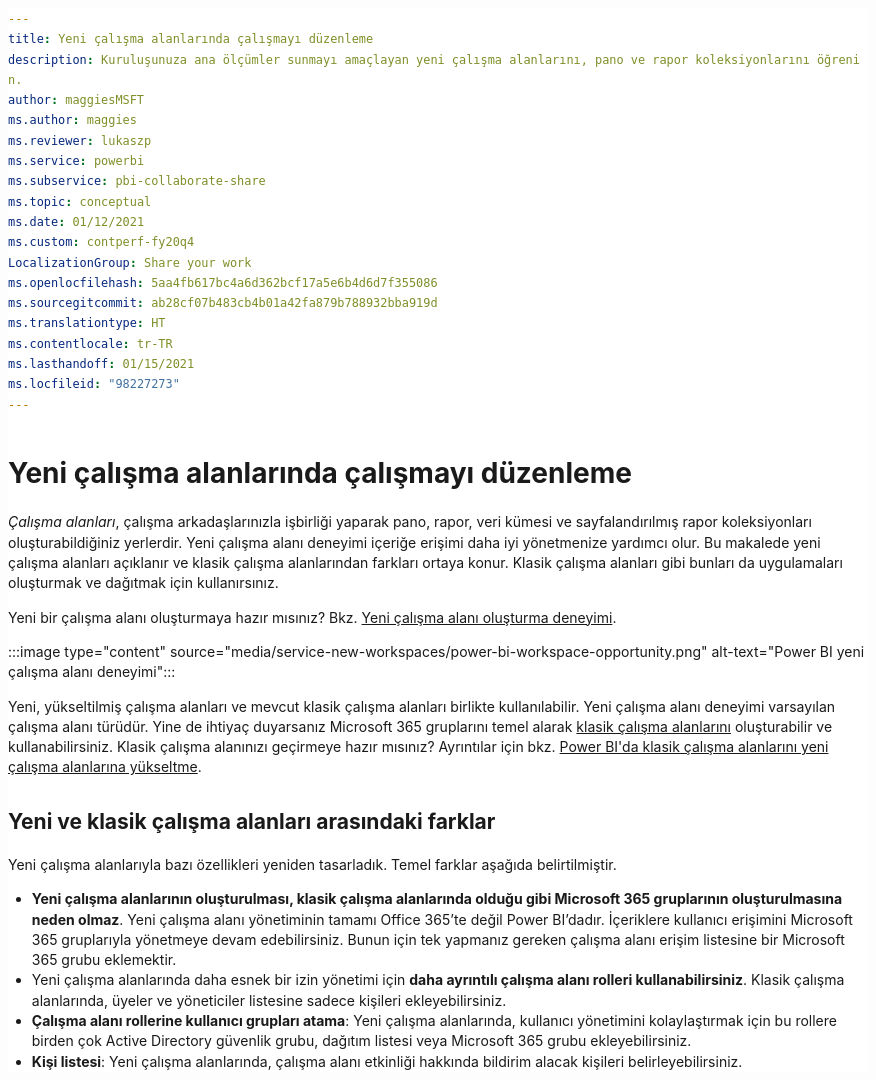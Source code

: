 ```yaml
---
title: Yeni çalışma alanlarında çalışmayı düzenleme
description: Kuruluşunuza ana ölçümler sunmayı amaçlayan yeni çalışma alanlarını, pano ve rapor koleksiyonlarını öğrenin.
author: maggiesMSFT
ms.author: maggies
ms.reviewer: lukaszp
ms.service: powerbi
ms.subservice: pbi-collaborate-share
ms.topic: conceptual
ms.date: 01/12/2021
ms.custom: contperf-fy20q4
LocalizationGroup: Share your work
ms.openlocfilehash: 5aa4fb617bc4a6d362bcf17a5e6b4d6d7f355086
ms.sourcegitcommit: ab28cf07b483cb4b01a42fa879b788932bba919d
ms.translationtype: HT
ms.contentlocale: tr-TR
ms.lasthandoff: 01/15/2021
ms.locfileid: "98227273"
---
```

# <a name="organize-work-in-the-new-workspaces-in-power-bi"></a>Yeni çalışma alanlarında çalışmayı düzenleme

*Çalışma alanları*, çalışma arkadaşlarınızla işbirliği yaparak pano, rapor, veri kümesi ve sayfalandırılmış rapor koleksiyonları oluşturabildiğiniz yerlerdir. Yeni çalışma alanı deneyimi içeriğe erişimi daha iyi yönetmenize yardımcı olur. Bu makalede yeni çalışma alanları açıklanır ve klasik çalışma alanlarından farkları ortaya konur.  Klasik çalışma alanları gibi bunları da uygulamaları oluşturmak ve dağıtmak için kullanırsınız. 

Yeni bir çalışma alanı oluşturmaya hazır mısınız? Bkz. [Yeni çalışma alanı oluşturma deneyimi](service-create-the-new-workspaces.md).

:::image type="content" source="media/service-new-workspaces/power-bi-workspace-opportunity.png" alt-text="Power BI yeni çalışma alanı deneyimi":::

Yeni, yükseltilmiş çalışma alanları ve mevcut klasik çalışma alanları birlikte kullanılabilir. Yeni çalışma alanı deneyimi varsayılan çalışma alanı türüdür. Yine de ihtiyaç duyarsanız Microsoft 365 gruplarını temel alarak [klasik çalışma alanlarını](service-create-workspaces.md) oluşturabilir ve kullanabilirsiniz. Klasik çalışma alanınızı geçirmeye hazır mısınız? Ayrıntılar için bkz. [Power BI'da klasik çalışma alanlarını yeni çalışma alanlarına yükseltme](service-upgrade-workspaces.md).

## <a name="new-and-classic-workspace-differences"></a>Yeni ve klasik çalışma alanları arasındaki farklar

Yeni çalışma alanlarıyla bazı özellikleri yeniden tasarladık. Temel farklar aşağıda belirtilmiştir.

- **Yeni çalışma alanlarının oluşturulması, klasik çalışma alanlarında olduğu gibi Microsoft 365 gruplarının oluşturulmasına neden olmaz**. Yeni çalışma alanı yönetiminin tamamı Office 365’te değil Power BI’dadır. İçeriklere kullanıcı erişimini Microsoft 365 gruplarıyla yönetmeye devam edebilirsiniz. Bunun için tek yapmanız gereken çalışma alanı erişim listesine bir Microsoft 365 grubu eklemektir.
- Yeni çalışma alanlarında daha esnek bir izin yönetimi için **daha ayrıntılı çalışma alanı rolleri kullanabilirsiniz**.  Klasik çalışma alanlarında, üyeler ve yöneticiler listesine sadece kişileri ekleyebilirsiniz. 
- **Çalışma alanı rollerine kullanıcı grupları atama**: Yeni çalışma alanlarında, kullanıcı yönetimini kolaylaştırmak için bu rollere birden çok Active Directory güvenlik grubu, dağıtım listesi veya Microsoft 365 grubu ekleyebilirsiniz. 
- **Kişi listesi**: Yeni çalışma alanlarında, çalışma alanı etkinliği hakkında bildirim alacak kişileri belirleyebilirsiniz.